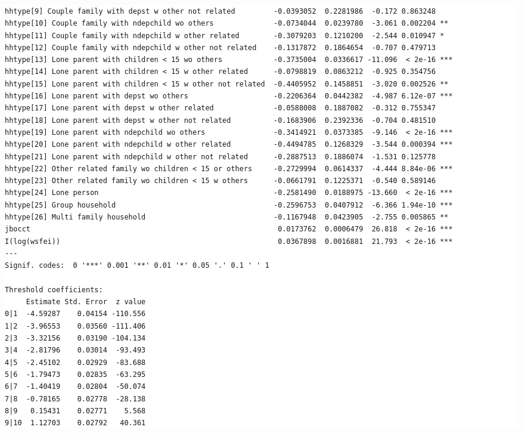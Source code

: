 ```
hhtype[9] Couple family with depst w other not related         -0.0393052  0.2281986  -0.172 0.863248    
hhtype[10] Couple family with ndepchild wo others              -0.0734044  0.0239780  -3.061 0.002204 ** 
hhtype[11] Couple family with ndepchild w other related        -0.3079203  0.1210200  -2.544 0.010947 *  
hhtype[12] Couple family with ndepchild w other not related    -0.1317872  0.1864654  -0.707 0.479713    
hhtype[13] Lone parent with children < 15 wo others            -0.3735004  0.0336617 -11.096  < 2e-16 ***
hhtype[14] Lone parent with children < 15 w other related      -0.0798819  0.0863212  -0.925 0.354756    
hhtype[15] Lone parent with children < 15 w other not related  -0.4405952  0.1458851  -3.020 0.002526 ** 
hhtype[16] Lone parent with depst wo others                    -0.2206364  0.0442382  -4.987 6.12e-07 ***
hhtype[17] Lone parent with depst w other related              -0.0588008  0.1887082  -0.312 0.755347    
hhtype[18] Lone parent with depst w other not related          -0.1683906  0.2392336  -0.704 0.481510    
hhtype[19] Lone parent with ndepchild wo others                -0.3414921  0.0373385  -9.146  < 2e-16 ***
hhtype[20] Lone parent with ndepchild w other related          -0.4494785  0.1268329  -3.544 0.000394 ***
hhtype[21] Lone parent with ndepchild w other not related      -0.2887513  0.1886074  -1.531 0.125778    
hhtype[22] Other related family wo children < 15 or others     -0.2729994  0.0614337  -4.444 8.84e-06 ***
hhtype[23] Other related family wo children < 15 w others      -0.0661791  0.1225371  -0.540 0.589146    
hhtype[24] Lone person                                         -0.2581490  0.0188975 -13.660  < 2e-16 ***
hhtype[25] Group household                                     -0.2596753  0.0407912  -6.366 1.94e-10 ***
hhtype[26] Multi family household                              -0.1167948  0.0423905  -2.755 0.005865 ** 
jbocct                                                          0.0173762  0.0006479  26.818  < 2e-16 ***
I(log(wsfei))                                                   0.0367898  0.0016881  21.793  < 2e-16 ***
---
Signif. codes:  0 '***' 0.001 '**' 0.01 '*' 0.05 '.' 0.1 ' ' 1

Threshold coefficients:
     Estimate Std. Error  z value
0|1  -4.59287    0.04154 -110.556
1|2  -3.96553    0.03560 -111.406
2|3  -3.32156    0.03190 -104.134
3|4  -2.81796    0.03014  -93.493
4|5  -2.45102    0.02929  -83.688
5|6  -1.79473    0.02835  -63.295
6|7  -1.40419    0.02804  -50.074
7|8  -0.78165    0.02778  -28.138
8|9   0.15431    0.02771    5.568
9|10  1.12703    0.02792   40.361
```
